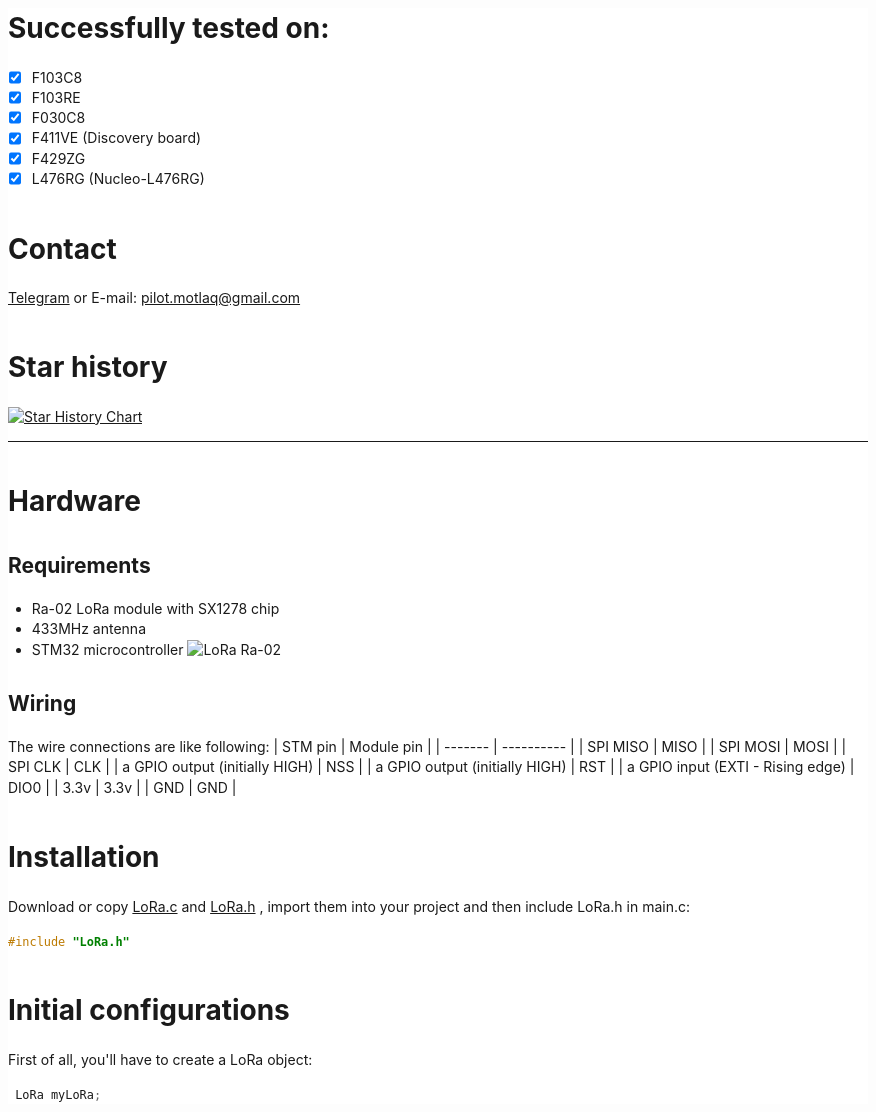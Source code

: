 # Successfully tested on:
- [x] F103C8
- [x] F103RE
- [x] F030C8
- [x] F411VE (Discovery board)
- [X] F429ZG
- [x] L476RG (Nucleo-L476RG)

# Contact
[Telegram](http://t.me/s_motlaq) or E-mail: pilot.motlaq@gmail.com

# Star history
[![Star History Chart](https://api.star-history.com/svg?repos=SMotlaq/lora&type=Date)](https://star-history.com/#SMotlaq/lora&Date)

- - - -
# Hardware
## Requirements
* Ra-02 LoRa module with SX1278 chip
* 433MHz antenna
* STM32 microcontroller
![LoRa Ra-02](https://cdn.tindiemedia.com/images/resize/IzO2QX7doEQpY-AYqTPyBQB5Hdo=/p/fit-in/1032x688/filters:fill(fff)/i/69669/products/2018-02-09T16%3A46%3A57.338Z-Lora%2002%20breakout%20board_1.JPG)

## Wiring
The wire connections are like following:
| STM pin | Module pin |
| ------- | ---------- |
|  SPI MISO   |    MISO    |
|  SPI MOSI   |    MOSI    |
|  SPI CLK   |    CLK    |
|  a GPIO output (initially HIGH)   |    NSS    |
|  a GPIO output (initially HIGH)  |    RST    |
|  a GPIO input (EXTI - Rising edge)  |    DIO0    |
|  3.3v   |    3.3v    |
|  GND   |    GND    |


# Installation
Download or copy [LoRa.c](https://github.com/SMotlaq/LoRa/blob/master/LoRa/LoRa.c) and [LoRa.h](https://github.com/SMotlaq/LoRa/blob/master/LoRa/LoRa.h)
, import them into your project and then include LoRa.h in main.c:
```C
#include "LoRa.h"
```
# Initial configurations
First of all, you'll have to create a LoRa object:
```C
 LoRa myLoRa;
```

[contributors-shield]: https://img.shields.io/github/contributors/SMotlaq/LoRa.svg?style=for-the-badge
[contributors-url]: https://github.com/SMotlaq/LoRa/graphs/contributors
[forks-shield]: https://img.shields.io/github/forks/SMotlaq/LoRa.svg?style=for-the-badge
[forks-url]: https://github.com/SMotlaq/LoRa/network/members
[stars-shield]: https://img.shields.io/github/stars/SMotlaq/LoRa.svg?style=for-the-badge
[stars-url]: https://github.com/SMotlaq/LoRa/stargazers
[issues-shield]: https://img.shields.io/github/issues/SMotlaq/LoRa.svg?style=for-the-badge
[issues-url]: https://github.com/SMotlaq/LoRa/issues
[license-shield]: https://img.shields.io/github/license/SMotlaq/LoRa.svg?style=for-the-badge
[license-url]: https://github.com/SMotlaq/LoRa/blob/master/LICENSE.txt